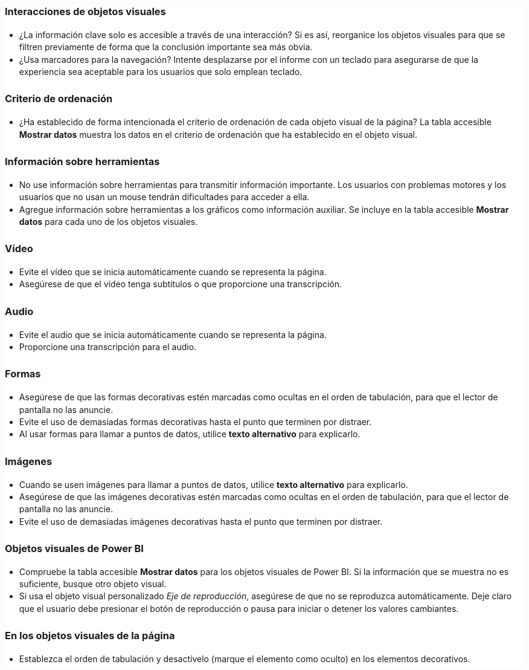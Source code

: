 ### <a name="visual-interactions"></a>Interacciones de objetos visuales
* ¿La información clave solo es accesible a través de una interacción? Si es así, reorganice los objetos visuales para que se filtren previamente de forma que la conclusión importante sea más obvia.
* ¿Usa marcadores para la navegación? Intente desplazarse por el informe con un teclado para asegurarse de que la experiencia sea aceptable para los usuarios que solo emplean teclado.

### <a name="sort-order"></a>Criterio de ordenación
* ¿Ha establecido de forma intencionada el criterio de ordenación de cada objeto visual de la página? La tabla accesible **Mostrar datos** muestra los datos en el criterio de ordenación que ha establecido en el objeto visual.

### <a name="tooltips"></a>Información sobre herramientas
* No use información sobre herramientas para transmitir información importante. Los usuarios con problemas motores y los usuarios que no usan un mouse tendrán dificultades para acceder a ella.
* Agregue información sobre herramientas a los gráficos como información auxiliar. Se incluye en la tabla accesible **Mostrar datos** para cada uno de los objetos visuales.

### <a name="video"></a>Vídeo
* Evite el vídeo que se inicia automáticamente cuando se representa la página.
* Asegúrese de que el vídeo tenga subtítulos o que proporcione una transcripción.

### <a name="audio"></a>Audio
* Evite el audio que se inicia automáticamente cuando se representa la página.
* Proporcione una transcripción para el audio.

### <a name="shapes"></a>Formas
* Asegúrese de que las formas decorativas estén marcadas como ocultas en el orden de tabulación, para que el lector de pantalla no las anuncie.
* Evite el uso de demasiadas formas decorativas hasta el punto que terminen por distraer.
* Al usar formas para llamar a puntos de datos, utilice **texto alternativo** para explicarlo.

### <a name="images"></a>Imágenes
* Cuando se usen imágenes para llamar a puntos de datos, utilice **texto alternativo** para explicarlo.
* Asegúrese de que las imágenes decorativas estén marcadas como ocultas en el orden de tabulación, para que el lector de pantalla no las anuncie.
* Evite el uso de demasiadas imágenes decorativas hasta el punto que terminen por distraer.

### <a name="power-bi-visuals"></a>Objetos visuales de Power BI
* Compruebe la tabla accesible **Mostrar datos** para los objetos visuales de Power BI. Si la información que se muestra no es suficiente, busque otro objeto visual.
* Si usa el objeto visual personalizado *Eje de reproducción*, asegúrese de que no se reproduzca automáticamente. Deje claro que el usuario debe presionar el botón de reproducción o pausa para iniciar o detener los valores cambiantes.

### <a name="across-visuals-on-the-page"></a>En los objetos visuales de la página
* Establezca el orden de tabulación y desactívelo (marque el elemento como oculto) en los elementos decorativos.
